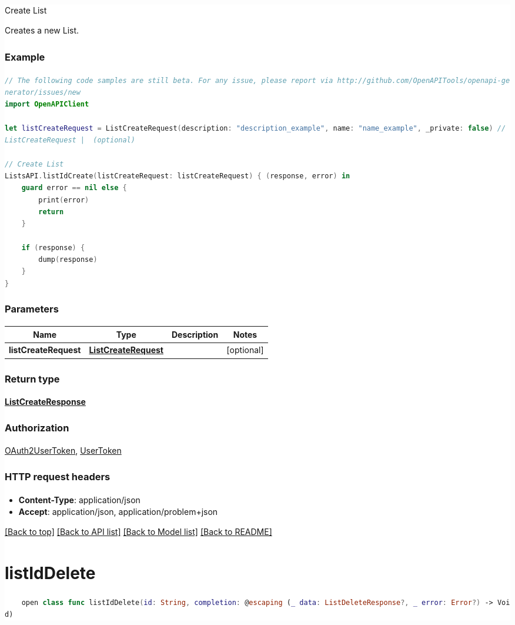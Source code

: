 Create List

Creates a new List.

### Example
```swift
// The following code samples are still beta. For any issue, please report via http://github.com/OpenAPITools/openapi-generator/issues/new
import OpenAPIClient

let listCreateRequest = ListCreateRequest(description: "description_example", name: "name_example", _private: false) // ListCreateRequest |  (optional)

// Create List
ListsAPI.listIdCreate(listCreateRequest: listCreateRequest) { (response, error) in
    guard error == nil else {
        print(error)
        return
    }

    if (response) {
        dump(response)
    }
}
```

### Parameters

Name | Type | Description  | Notes
------------- | ------------- | ------------- | -------------
 **listCreateRequest** | [**ListCreateRequest**](ListCreateRequest.md) |  | [optional] 

### Return type

[**ListCreateResponse**](ListCreateResponse.md)

### Authorization

[OAuth2UserToken](../README.md#OAuth2UserToken), [UserToken](../README.md#UserToken)

### HTTP request headers

 - **Content-Type**: application/json
 - **Accept**: application/json, application/problem+json

[[Back to top]](#) [[Back to API list]](../README.md#documentation-for-api-endpoints) [[Back to Model list]](../README.md#documentation-for-models) [[Back to README]](../README.md)

# **listIdDelete**
```swift
    open class func listIdDelete(id: String, completion: @escaping (_ data: ListDeleteResponse?, _ error: Error?) -> Void)
```

